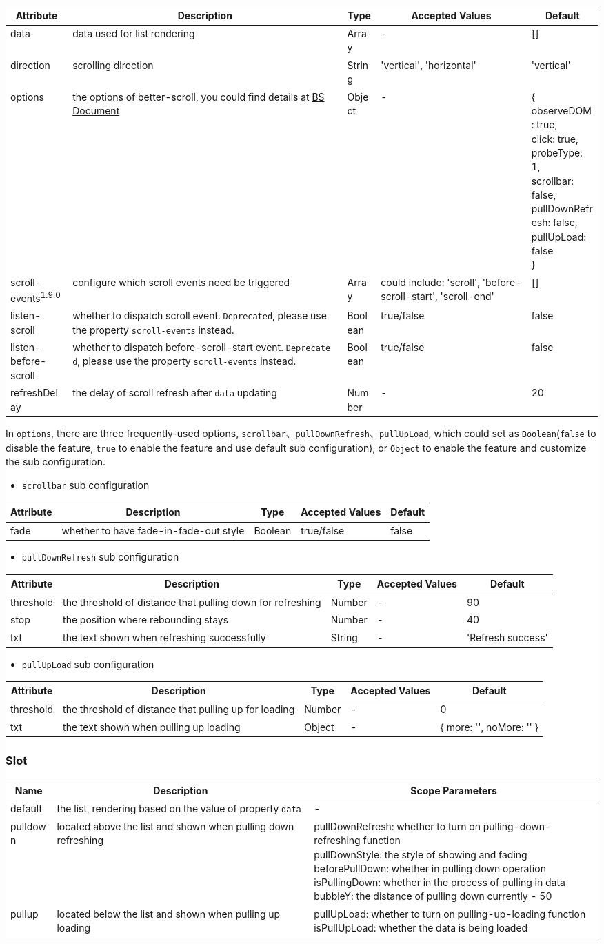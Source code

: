 | Attribute | Description | Type | Accepted Values | Default |
| - | - | - | - | - |
| data | data used for list rendering | Array | - | [] |
| direction | scrolling direction | String | 'vertical', 'horizontal' | 'vertical' |
| options | the options of better-scroll, you could find details at [BS Document](https://ustbhuangyi.github.io/better-scroll/doc/zh-hans/options.html) | Object | - | {<br>  observeDOM: true,<br>  click: true,<br>  probeType: 1,<br>  scrollbar: false,<br>  pullDownRefresh: false,<br>  pullUpLoad: false<br>} |
| scroll-events<sup>1.9.0</sup> | configure which scroll events need be triggered | Array | could include: 'scroll', 'before-scroll-start', 'scroll-end' | [] |
| listen-scroll | whether to dispatch scroll event. `Deprecated`, please use the property `scroll-events` instead. | Boolean | true/false | false |
| listen-before-scroll | whether to dispatch  before-scroll-start event. `Deprecated`, please use the property `scroll-events` instead. | Boolean | true/false | false |
| refreshDelay | the delay of scroll refresh after `data` updating | Number | - | 20 |

In `options`, there are three frequently-used options, `scrollbar`、`pullDownRefresh`、`pullUpLoad`, which could set as `Boolean`(`false` to disable the feature, `true` to enable the feature and use default sub configuration), or `Object` to enable the feature and customize the sub configuration.

- `scrollbar` sub configuration

| Attribute | Description | Type | Accepted Values | Default |
| - | - | - | - | - |
| fade | whether to have fade-in-fade-out style | Boolean | true/false | false |

- `pullDownRefresh` sub configuration

| Attribute | Description | Type | Accepted Values | Default |
| - | - | - | - | - |
| threshold | the threshold of  distance that pulling down for  refreshing | Number | - | 90 |
| stop | the position where rebounding stays | Number | - | 40 |
| txt | the text shown when refreshing successfully | String | - | 'Refresh success' |

- `pullUpLoad` sub configuration

| Attribute | Description | Type | Accepted Values | Default |
| - | - | - | - | - |
| threshold | the threshold of  distance that pulling up for  loading | Number | - | 0 |
| txt | the text shown when pulling up loading | Object | - | { more: '', noMore: '' } |

### Slot

| Name | Description | Scope Parameters |
| - | - | - |
| default | the list, rendering based on the value of property `data` | - |
| pulldown | located above the list and shown when pulling down refreshing | pullDownRefresh: whether to turn on pulling-down-refreshing function<br>pullDownStyle: the style of showing and fading<br>beforePullDown: whether in pulling down operation<br>isPullingDown: whether in the process of pulling in data<br>bubbleY: the distance of pulling down currently - 50 |
| pullup | located below the list and shown when pulling up loading | pullUpLoad: whether to turn on pulling-up-loading function<br>isPullUpLoad: whether the data is being loaded |
